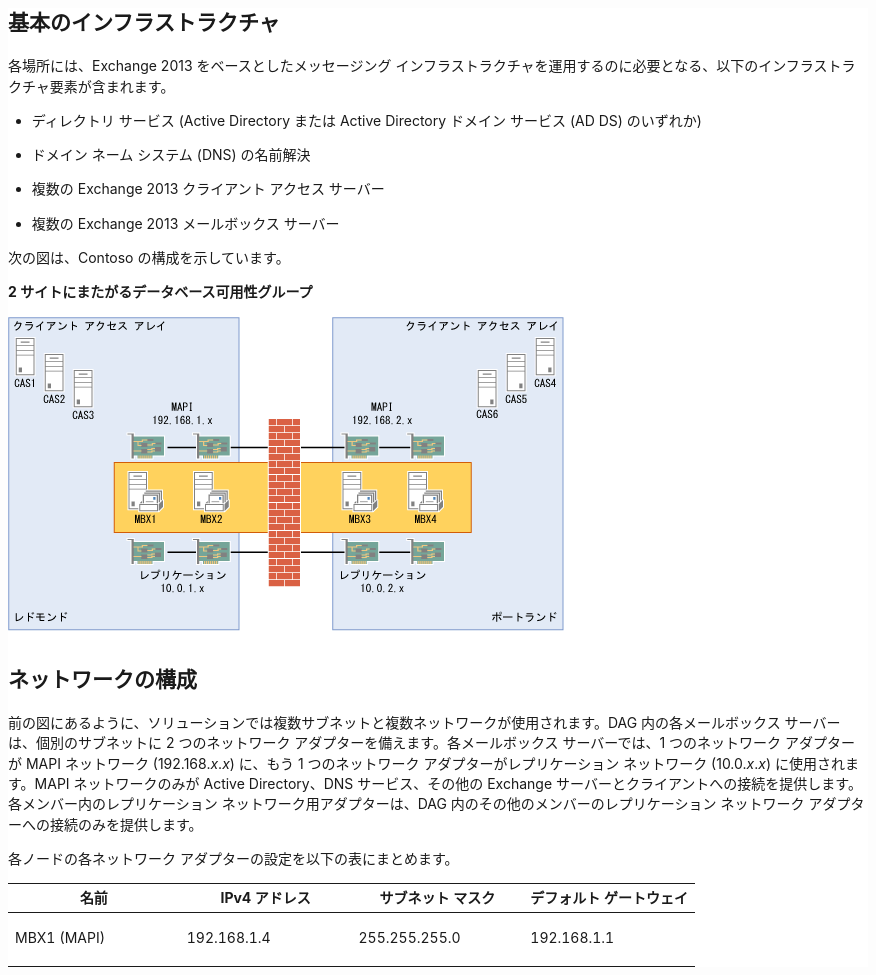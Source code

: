 ## 基本のインフラストラクチャ

各場所には、Exchange 2013 をベースとしたメッセージング インフラストラクチャを運用するのに必要となる、以下のインフラストラクチャ要素が含まれます。

  - ディレクトリ サービス (Active Directory または Active Directory ドメイン サービス (AD DS) のいずれか)

  - ドメイン ネーム システム (DNS) の名前解決

  - 複数の Exchange 2013 クライアント アクセス サーバー

  - 複数の Exchange 2013 メールボックス サーバー

次の図は、Contoso の構成を示しています。

**2 サイトにまたがるデータベース可用性グループ**

![2 サイトにまたがるデータベース可用性グループ](images/Dd638129.1c326fd4-3c7b-4416-a63d-fbfdd0cc6b18(EXCHG.150).gif "2 サイトにまたがるデータベース可用性グループ")

## ネットワークの構成

前の図にあるように、ソリューションでは複数サブネットと複数ネットワークが使用されます。DAG 内の各メールボックス サーバーは、個別のサブネットに 2 つのネットワーク アダプターを備えます。各メールボックス サーバーでは、1 つのネットワーク アダプターが MAPI ネットワーク (192.168.*x*.*x*) に、もう 1 つのネットワーク アダプターがレプリケーション ネットワーク (10.0.*x*.*x*) に使用されます。MAPI ネットワークのみが Active Directory、DNS サービス、その他の Exchange サーバーとクライアントへの接続を提供します。各メンバー内のレプリケーション ネットワーク用アダプターは、DAG 内のその他のメンバーのレプリケーション ネットワーク アダプターへの接続のみを提供します。

各ノードの各ネットワーク アダプターの設定を以下の表にまとめます。


<table>
<colgroup>
<col style="width: 25%" />
<col style="width: 25%" />
<col style="width: 25%" />
<col style="width: 25%" />
</colgroup>
<thead>
<tr class="header">
<th>名前</th>
<th>IPv4 アドレス</th>
<th>サブネット マスク</th>
<th>デフォルト ゲートウェイ</th>
</tr>
</thead>
<tbody>
<tr class="odd">
<td><p>MBX1 (MAPI)</p></td>
<td><p>192.168.1.4</p></td>
<td><p>255.255.255.0</p></td>
<td><p>192.168.1.1</p></td>
</tr>
<tr class="even">